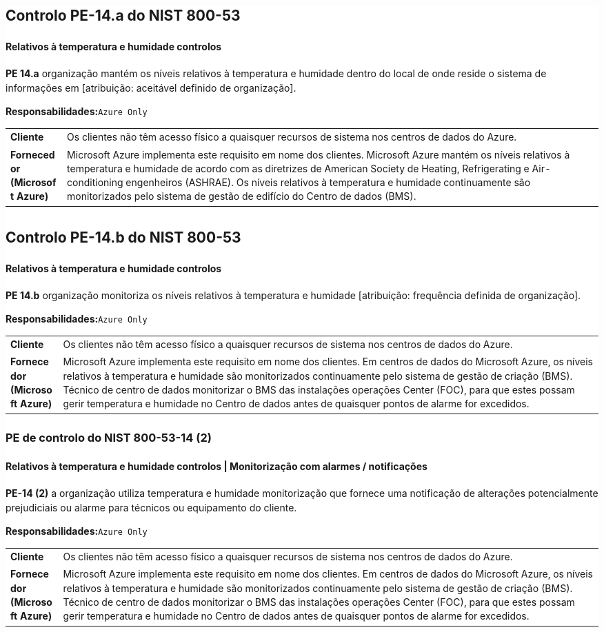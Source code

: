 
 ## <a name="nist-800-53-control-pe-14a"></a>Controlo PE-14.a do NIST 800-53

#### <a name="temperature-and-humidity-controls"></a>Relativos à temperatura e humidade controlos

**PE 14.a** organização mantém os níveis relativos à temperatura e humidade dentro do local de onde reside o sistema de informações em [atribuição: aceitável definido de organização].

**Responsabilidades:**`Azure Only`

|||
|---|---|
| **Cliente** | Os clientes não têm acesso físico a quaisquer recursos de sistema nos centros de dados do Azure. |
| **Fornecedor (Microsoft Azure)** | Microsoft Azure implementa este requisito em nome dos clientes. Microsoft Azure mantém os níveis relativos à temperatura e humidade de acordo com as diretrizes de American Society de Heating, Refrigerating e Air-conditioning engenheiros (ASHRAE). Os níveis relativos à temperatura e humidade continuamente são monitorizados pelo sistema de gestão de edifício do Centro de dados (BMS). |


 ## <a name="nist-800-53-control-pe-14b"></a>Controlo PE-14.b do NIST 800-53

#### <a name="temperature-and-humidity-controls"></a>Relativos à temperatura e humidade controlos

**PE 14.b** organização monitoriza os níveis relativos à temperatura e humidade [atribuição: frequência definida de organização].

**Responsabilidades:**`Azure Only`

|||
|---|---|
| **Cliente** | Os clientes não têm acesso físico a quaisquer recursos de sistema nos centros de dados do Azure. |
| **Fornecedor (Microsoft Azure)** | Microsoft Azure implementa este requisito em nome dos clientes. Em centros de dados do Microsoft Azure, os níveis relativos à temperatura e humidade são monitorizados continuamente pelo sistema de gestão de criação (BMS). Técnico de centro de dados monitorizar o BMS das instalações operações Center (FOC), para que estes possam gerir temperatura e humidade no Centro de dados antes de quaisquer pontos de alarme for excedidos. |


 ### <a name="nist-800-53-control-pe-14-2"></a>PE de controlo do NIST 800-53-14 (2)

#### <a name="temperature-and-humidity-controls--monitoring-with-alarms--notifications"></a>Relativos à temperatura e humidade controlos | Monitorização com alarmes / notificações

**PE-14 (2)** a organização utiliza temperatura e humidade monitorização que fornece uma notificação de alterações potencialmente prejudiciais ou alarme para técnicos ou equipamento do cliente.

**Responsabilidades:**`Azure Only`

|||
|---|---|
| **Cliente** | Os clientes não têm acesso físico a quaisquer recursos de sistema nos centros de dados do Azure. |
| **Fornecedor (Microsoft Azure)** | Microsoft Azure implementa este requisito em nome dos clientes. Em centros de dados do Microsoft Azure, os níveis relativos à temperatura e humidade são monitorizados continuamente pelo sistema de gestão de criação (BMS). Técnico de centro de dados monitorizar o BMS das instalações operações Center (FOC), para que estes possam gerir temperatura e humidade no Centro de dados antes de quaisquer pontos de alarme for excedidos. |
